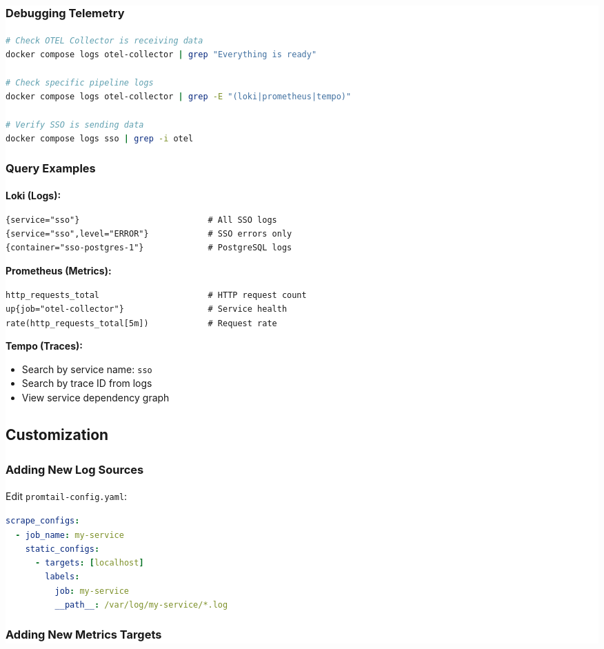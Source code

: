 ### Debugging Telemetry

```bash
# Check OTEL Collector is receiving data
docker compose logs otel-collector | grep "Everything is ready"

# Check specific pipeline logs
docker compose logs otel-collector | grep -E "(loki|prometheus|tempo)"

# Verify SSO is sending data
docker compose logs sso | grep -i otel
```

### Query Examples

**Loki (Logs):**

```
{service="sso"}                          # All SSO logs
{service="sso",level="ERROR"}            # SSO errors only
{container="sso-postgres-1"}             # PostgreSQL logs
```

**Prometheus (Metrics):**

```
http_requests_total                      # HTTP request count
up{job="otel-collector"}                 # Service health
rate(http_requests_total[5m])            # Request rate
```

**Tempo (Traces):**

- Search by service name: `sso`
- Search by trace ID from logs
- View service dependency graph

## Customization

### Adding New Log Sources

Edit `promtail-config.yaml`:

```yaml
scrape_configs:
  - job_name: my-service
    static_configs:
      - targets: [localhost]
        labels:
          job: my-service
          __path__: /var/log/my-service/*.log
```

### Adding New Metrics Targets
